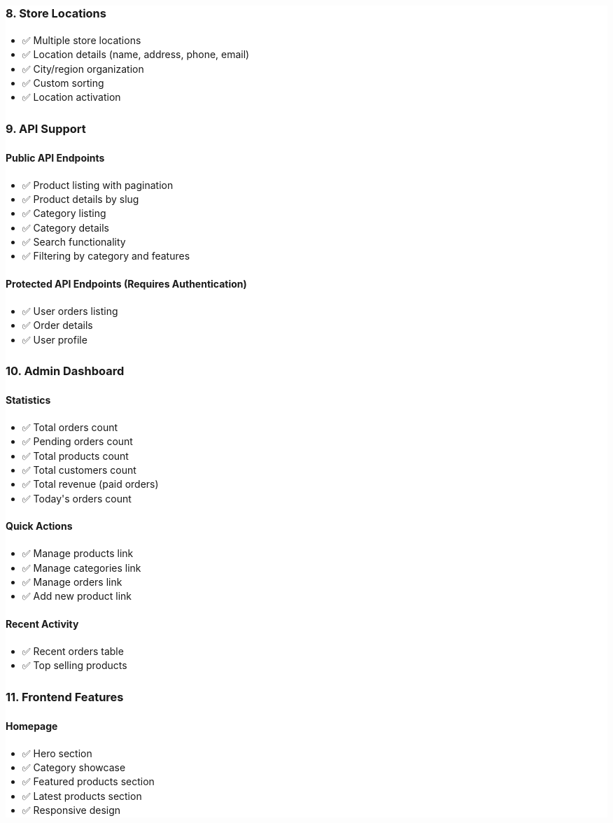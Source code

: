 ### 8. Store Locations

- ✅ Multiple store locations
- ✅ Location details (name, address, phone, email)
- ✅ City/region organization
- ✅ Custom sorting
- ✅ Location activation

### 9. API Support

#### Public API Endpoints
- ✅ Product listing with pagination
- ✅ Product details by slug
- ✅ Category listing
- ✅ Category details
- ✅ Search functionality
- ✅ Filtering by category and features

#### Protected API Endpoints (Requires Authentication)
- ✅ User orders listing
- ✅ Order details
- ✅ User profile

### 10. Admin Dashboard

#### Statistics
- ✅ Total orders count
- ✅ Pending orders count
- ✅ Total products count
- ✅ Total customers count
- ✅ Total revenue (paid orders)
- ✅ Today's orders count

#### Quick Actions
- ✅ Manage products link
- ✅ Manage categories link
- ✅ Manage orders link
- ✅ Add new product link

#### Recent Activity
- ✅ Recent orders table
- ✅ Top selling products

### 11. Frontend Features

#### Homepage
- ✅ Hero section
- ✅ Category showcase
- ✅ Featured products section
- ✅ Latest products section
- ✅ Responsive design
